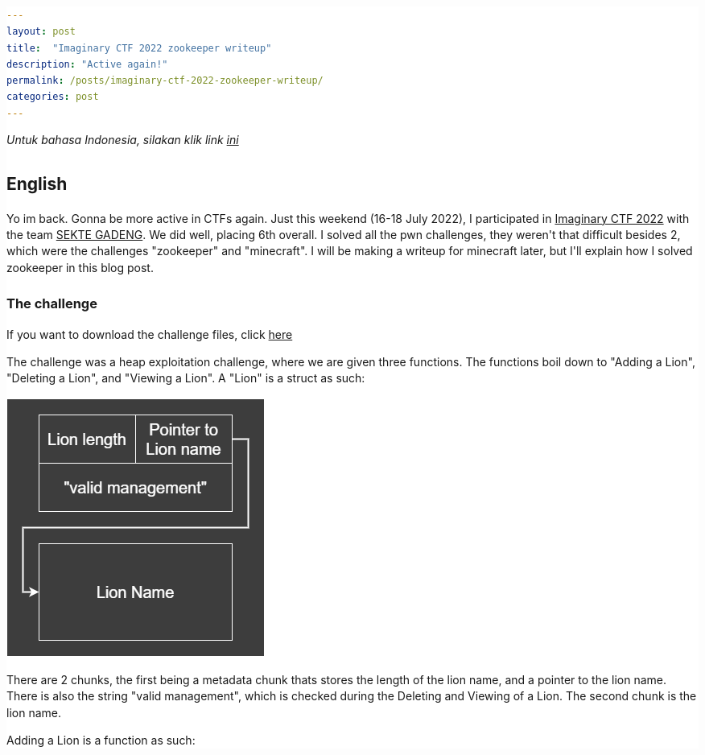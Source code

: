 ```yaml
---
layout: post
title:  "Imaginary CTF 2022 zookeeper writeup"
description: "Active again!"
permalink: /posts/imaginary-ctf-2022-zookeeper-writeup/
categories: post
---
```


_Untuk bahasa Indonesia, silakan klik link [ini](#bahasa-indonesia)_

## English
Yo im back. Gonna be more active in CTFs again. Just this weekend (16-18 July 2022), I participated in [Imaginary CTF 2022](https://ctftime.org/event/1670) with the team [SEKTE GADENG](https://ctftime.org/team/160137). We did well, placing 6th overall. I solved all the pwn challenges, they weren't that difficult besides 2, which were the challenges "zookeeper" and "minecraft". I will be making a writeup for minecraft later, but I'll explain how I solved zookeeper in this blog post.

### The challenge
If you want to download the challenge files, click [here](https://drive.google.com/drive/folders/1BegWiRa2aSA6xLYj2zuvs5w5fMel4rwM?usp=sharing)

The challenge was a heap exploitation challenge, where we are given three functions. The functions boil down to "Adding a Lion", "Deleting a Lion", and "Viewing a Lion". A "Lion" is a struct as such:

![Error](/assets/images/Imaginary_CTF_2022_zookeeper/1.png)

There are 2 chunks, the first being a metadata chunk thats stores the length of the lion name, and a pointer to the lion name. There is also the string "valid management", which is checked during the Deleting and Viewing of a Lion. The second chunk is the lion name.

Adding a Lion is a function as such:
